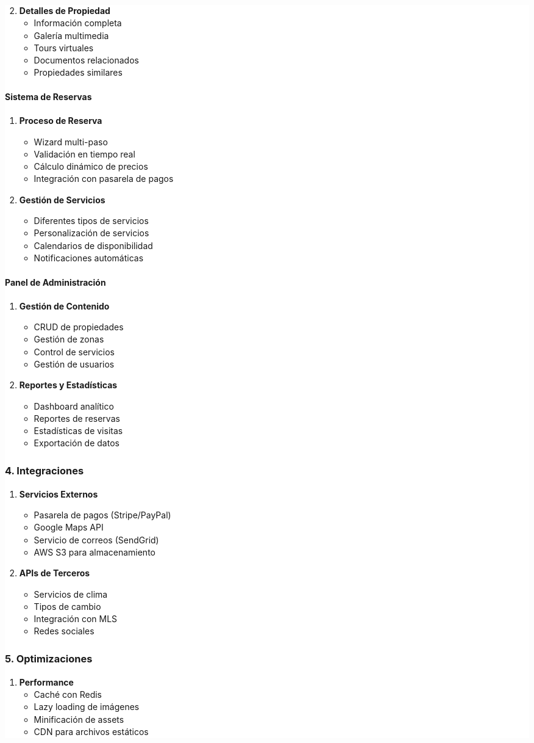 2. **Detalles de Propiedad**
   - Información completa
   - Galería multimedia
   - Tours virtuales
   - Documentos relacionados
   - Propiedades similares

#### Sistema de Reservas
1. **Proceso de Reserva**
   - Wizard multi-paso
   - Validación en tiempo real
   - Cálculo dinámico de precios
   - Integración con pasarela de pagos

2. **Gestión de Servicios**
   - Diferentes tipos de servicios
   - Personalización de servicios
   - Calendarios de disponibilidad
   - Notificaciones automáticas

#### Panel de Administración
1. **Gestión de Contenido**
   - CRUD de propiedades
   - Gestión de zonas
   - Control de servicios
   - Gestión de usuarios

2. **Reportes y Estadísticas**
   - Dashboard analítico
   - Reportes de reservas
   - Estadísticas de visitas
   - Exportación de datos

### 4. Integraciones

1. **Servicios Externos**
   - Pasarela de pagos (Stripe/PayPal)
   - Google Maps API
   - Servicio de correos (SendGrid)
   - AWS S3 para almacenamiento

2. **APIs de Terceros**
   - Servicios de clima
   - Tipos de cambio
   - Integración con MLS
   - Redes sociales

### 5. Optimizaciones

1. **Performance**
   - Caché con Redis
   - Lazy loading de imágenes
   - Minificación de assets
   - CDN para archivos estáticos
